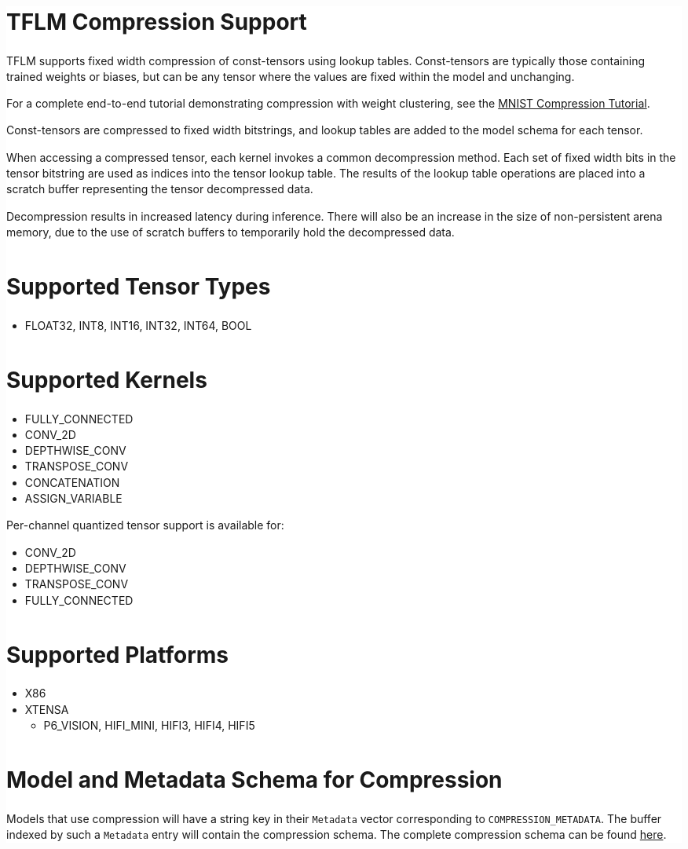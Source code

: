 # TFLM Compression Support

TFLM supports fixed width compression of const-tensors using lookup tables.
Const-tensors are typically those containing trained weights or biases, but can
be any tensor where the values are fixed within the model and unchanging.

For a complete end-to-end tutorial demonstrating compression with weight clustering,
see the [MNIST Compression Tutorial](../compression/mnist_compression_tutorial.ipynb).

Const-tensors are compressed to fixed width bitstrings, and lookup tables are
added to the model schema for each tensor.

When accessing a compressed tensor, each kernel invokes a common decompression
method.  Each set of fixed width bits in the tensor bitstring are used as
indices into the tensor lookup table.  The results of the lookup table operations
are placed into a scratch buffer representing the tensor decompressed data.

Decompression results in increased latency during inference.
There will also be an increase in the size of non-persistent arena memory, due to
the use of scratch buffers to temporarily hold the decompressed data.

# Supported Tensor Types

* FLOAT32, INT8, INT16, INT32, INT64, BOOL

# Supported Kernels

* FULLY_CONNECTED
* CONV_2D
* DEPTHWISE_CONV
* TRANSPOSE_CONV
* CONCATENATION
* ASSIGN_VARIABLE

Per-channel quantized tensor support is available for:
* CONV_2D
* DEPTHWISE_CONV
* TRANSPOSE_CONV
* FULLY_CONNECTED

# Supported Platforms

* X86
* XTENSA
  * P6_VISION, HIFI_MINI, HIFI3, HIFI4, HIFI5

# Model and Metadata Schema for Compression

Models that use compression will have a string key in their `Metadata` vector
corresponding to `COMPRESSION_METADATA`.  The buffer indexed by such a `Metadata`
entry will contain the compression schema.  The complete compression schema can
be found [here](https://github.com/tensorflow/tflite-micro/tree/main/tensorflow/lite/micro/compression/metadata.fbs).
